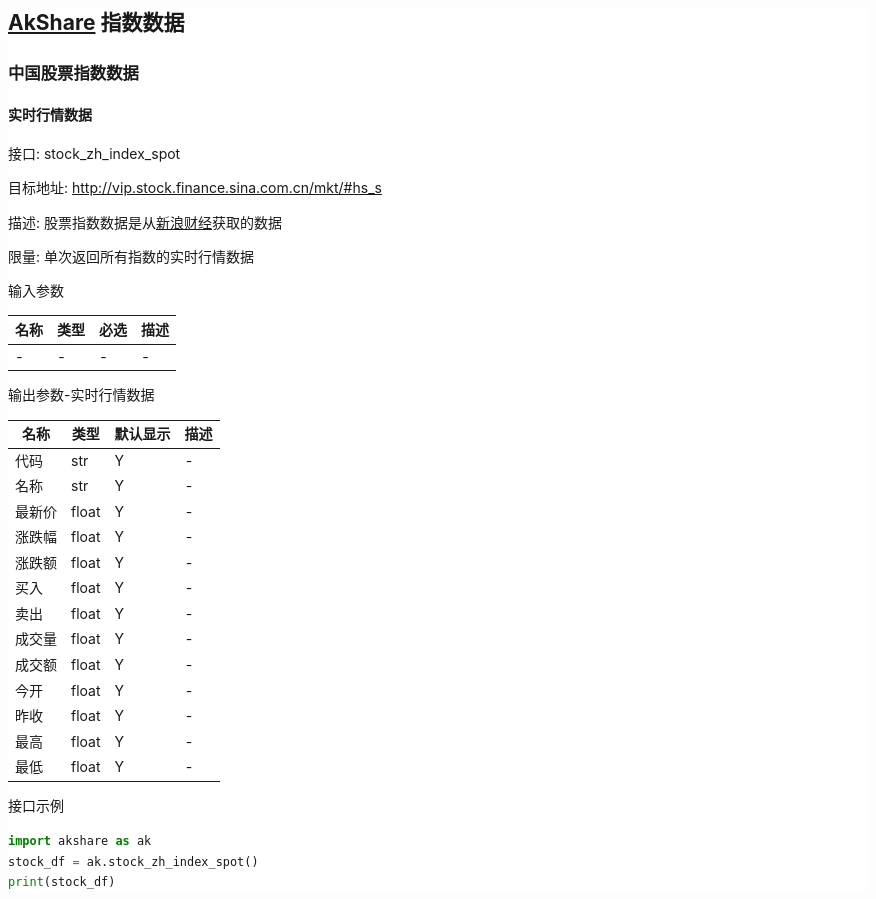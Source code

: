 ## [AkShare](https://github.com/jindaxiang/akshare) 指数数据

### 中国股票指数数据

#### 实时行情数据

接口: stock_zh_index_spot

目标地址: http://vip.stock.finance.sina.com.cn/mkt/#hs_s

描述: 股票指数数据是从[新浪财经](http://vip.stock.finance.sina.com.cn/mkt/#hs_s)获取的数据

限量: 单次返回所有指数的实时行情数据

输入参数

| 名称   | 类型 | 必选 | 描述                                                                              |
| -------- | ---- | ---- | --- |
| - | -  | -    |   -|

输出参数-实时行情数据

| 名称          | 类型 | 默认显示 | 描述           |
| ------------ | ----- | -------- | ---------------- |
| 代码          | str   | Y        | -     |
| 名称          | str      | Y        | -     |
| 最新价          | float      | Y        | -     |
| 涨跌幅           | float      | Y        | -     |
| 涨跌额         | float      | Y        | -     |
| 买入        | float      | Y        | -     |
| 卖出        | float      | Y        | -     |
| 成交量        | float      | Y        | -     |
| 成交额        | float      | Y        | -     |
| 今开        | float      | Y        | -     |
| 昨收        | float      | Y        | -     |
| 最高        | float      | Y        | -     |
| 最低        | float      | Y        | -     |

                
接口示例

```python
import akshare as ak
stock_df = ak.stock_zh_index_spot()
print(stock_df)
```
